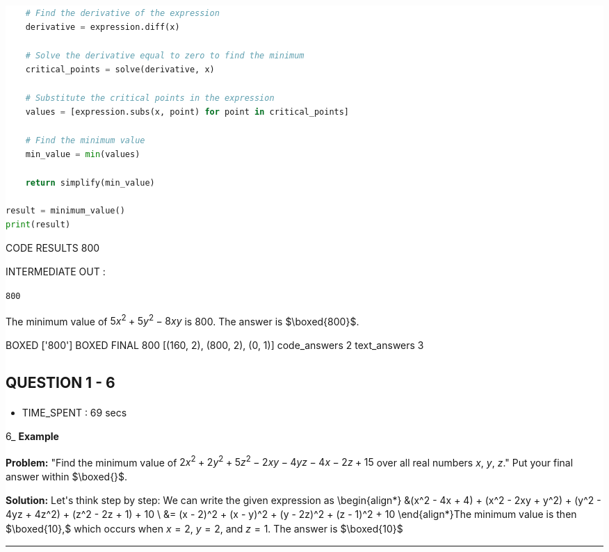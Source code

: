 ```python
    # Find the derivative of the expression
    derivative = expression.diff(x)

    # Solve the derivative equal to zero to find the minimum
    critical_points = solve(derivative, x)

    # Substitute the critical points in the expression
    values = [expression.subs(x, point) for point in critical_points]

    # Find the minimum value
    min_value = min(values)

    return simplify(min_value)

result = minimum_value()
print(result)
```

CODE RESULTS 800

INTERMEDIATE OUT :
```output
800
```
The minimum value of $5x^2+5y^2-8xy$ is $800$. The answer is $\boxed{800}$.

BOXED ['800']
BOXED FINAL 800
[(160, 2), (800, 2), (0, 1)]
code_answers 2 text_answers 3



## QUESTION 1 - 6 
- TIME_SPENT : 69 secs

6_
**Example**

**Problem:** 
"Find the minimum value of $2x^2 + 2y^2 + 5z^2 - 2xy - 4yz - 4x - 2z + 15$ over all real numbers $x,$ $y,$ $z.$"
Put your final answer within $\boxed{}$.

**Solution:** 
Let's think step by step:
We can write the given expression as
\begin{align*}
&(x^2 - 4x + 4) + (x^2 - 2xy + y^2) + (y^2 - 4yz + 4z^2) + (z^2 - 2z + 1) + 10 \\
&= (x - 2)^2 + (x - y)^2 + (y - 2z)^2 + (z - 1)^2 + 10
\end{align*}The minimum value is then $\boxed{10},$ which occurs when $x = 2,$ $y = 2,$ and $z = 1.$ The answer is $\boxed{10}$


---
